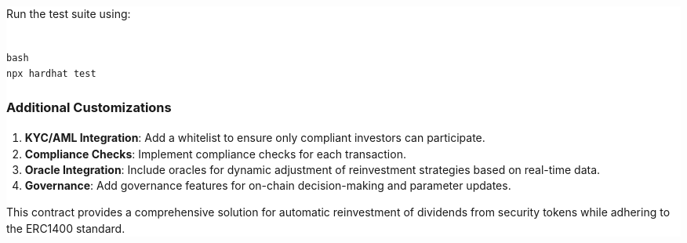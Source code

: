 Run the test suite using:

```

bash
npx hardhat test
```

### Additional Customizations

1. **KYC/AML Integration**: Add a whitelist to ensure only compliant investors can participate.
2. **Compliance Checks**: Implement compliance checks for each transaction.
3. **Oracle Integration**: Include oracles for dynamic adjustment of reinvestment strategies based on real-time data.
4. **Governance**: Add governance features for on-chain decision-making and parameter updates.

This contract provides a comprehensive solution for automatic reinvestment of dividends from security tokens while adhering to the ERC1400 standard.